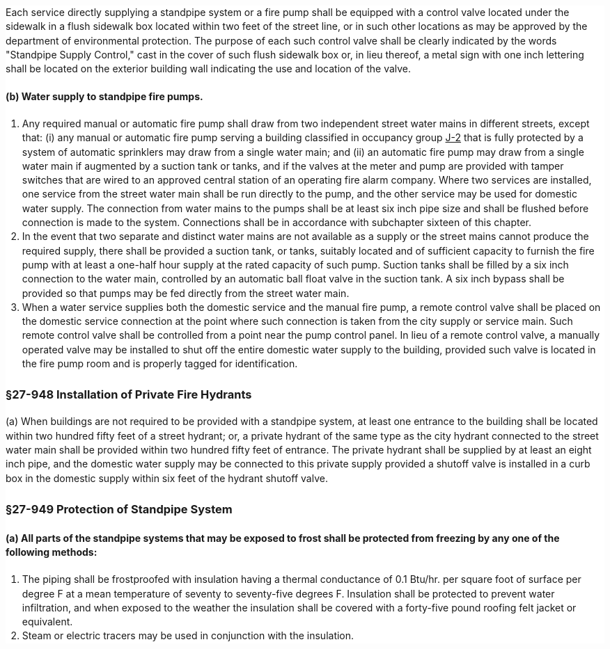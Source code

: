Each service directly supplying a standpipe system or a fire pump shall be equipped with a control valve located under the sidewalk in a flush sidewalk box located within two feet of the street line, or in such other locations as may be approved by the department of environmental protection. The purpose of each such control valve shall be clearly indicated by the words "Standpipe Supply Control," cast in the cover of such flush sidewalk box or, in lieu thereof, a metal sign with one inch lettering shall be located on the exterior building wall indicating the use and location of the valve.

#### (b) Water supply to standpipe fire pumps.

1. Any required manual or automatic fire pump shall draw from two independent street water mains in different streets, except that: (i) any manual or automatic fire pump serving a building classified in occupancy group [J-2](https://up.codes/viewer/new_york_city/nyc-building-code-1968-v1/chapter/3/occupancy-and-construction-classification#§27-265) that is fully protected by a system of automatic sprinklers may draw from a single water main; and (ii) an automatic fire pump may draw from a single water main if augmented by a suction tank or tanks, and if the valves at the meter and pump are provided with tamper switches that are wired to an approved central station of an operating fire alarm company. Where two services are installed, one service from the street water main shall be run directly to the pump, and the other service may be used for domestic water supply. The connection from water mains to the pumps shall be at least six inch pipe size and shall be flushed before connection is made to the system. Connections shall be in accordance with subchapter sixteen of this chapter.
2. In the event that two separate and distinct water mains are not available as a supply or the street mains cannot produce the required supply, there shall be provided a suction tank, or tanks, suitably located and of sufficient capacity to furnish the fire pump with at least a one-half hour supply at the rated capacity of such pump. Suction tanks shall be filled by a six inch connection to the water main, controlled by an automatic ball float valve in the suction tank. A six inch bypass shall be provided so that pumps may be fed directly from the street water main.
3. When a water service supplies both the domestic service and the manual fire pump, a remote control valve shall be placed on the domestic service connection at the point where such connection is taken from the city supply or service main. Such remote control valve shall be controlled from a point near the pump control panel. In lieu of a remote control valve, a manually operated valve may be installed to shut off the entire domestic water supply to the building, provided such valve is located in the fire pump room and is properly tagged for identification.



### **§27-948 Installation of Private Fire Hydrants**

(a) When buildings are not required to be provided with a standpipe system, at least one entrance to the building shall be located within two hundred fifty feet of a street hydrant; or, a private hydrant of the same type as the city hydrant connected to the street water main shall be provided within two hundred fifty feet of entrance. The private hydrant shall be supplied by at least an eight inch pipe, and the domestic water supply may be connected to this private supply provided a shutoff valve is installed in a curb box in the domestic supply within six feet of the hydrant shutoff valve.



### **§27-949 Protection of Standpipe System**

#### (a) All parts of the standpipe systems that may be exposed to frost shall be protected from freezing by any one of the following methods:

1. The piping shall be frostproofed with insulation having a thermal conductance of 0.1 Btu/hr. per square foot of surface per degree F at a mean temperature of seventy to seventy-five degrees F. Insulation shall be protected to prevent water infiltration, and when exposed to the weather the insulation shall be covered with a forty-five pound roofing felt jacket or equivalent.
2. Steam or electric tracers may be used in conjunction with the insulation.
